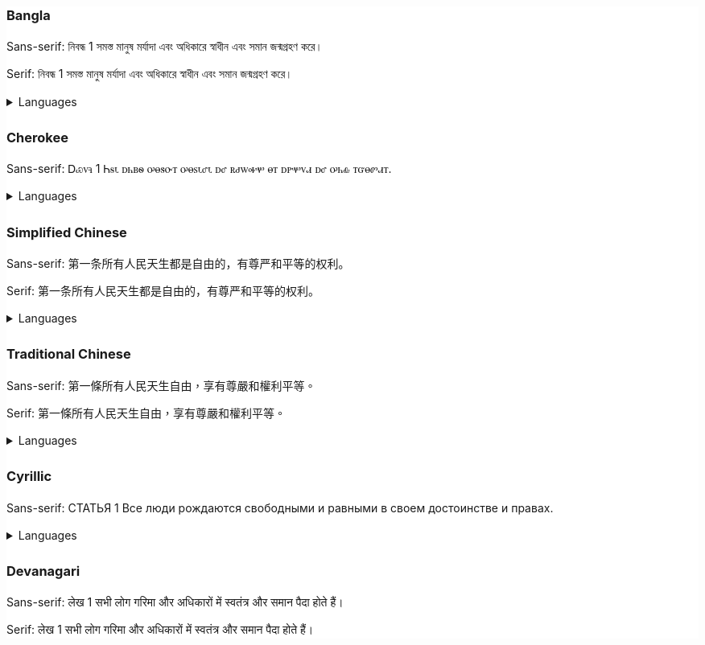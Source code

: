 <div class="lang-block" lang="bn">

### Bangla

<span class="leader lf-light">Sans-serif:</span> নিবন্ধ 1 সমস্ত মানুষ মর্যাদা এবং অধিকারে স্বাধীন এবং সমান জন্মগ্রহণ করে।

<span class="leader lf-light">Serif:</span> নিবন্ধ 1 সমস্ত মানুষ মর্যাদা এবং অধিকারে স্বাধীন এবং সমান জন্মগ্রহণ করে।

<details class="languages"><summary><span>Languages</span> </summary></details></div>

<div class="lang-block" lang="chr">

### Cherokee

<span class="leader lf-light">Sans-serif:</span> Ꭰꮿꮩꮈ 1 Ꮒꭶꮣ ꭰꮒᏼꮻ ꭴꮎꮥꮕꭲ ꭴꮎꮪꮣꮄꮣ ꭰꮄ ꭱꮷꮃꭽꮙ ꮎꭲ ꭰꮲꮙꮩꮧ ꭰꮄ ꭴꮒꮂ ꭲᏻꮎꮫꮧꭲ.

<details class="languages"><summary><span>Languages</span> </summary></details></div>

<div class="lang-block" lang="zh-Hans">

### Simplified Chinese

<span class="leader lf-light">Sans-serif:</span> 第一条所有人民天生都是自由的，有尊严和平等的权利。

<span class="leader lf-light">Serif:</span> 第一条所有人民天生都是自由的，有尊严和平等的权利。

<details class="languages"><summary><span>Languages</span> </summary></details></div>

<div class="lang-block" lang="yue-Hant">

### Traditional Chinese

<span class="leader lf-light">Sans-serif:</span> 第一條所有人民天生自由，享有尊嚴和權利平等。

<span class="leader lf-light">Serif:</span> 第一條所有人民天生自由，享有尊嚴和權利平等。

<details class="languages"><summary><span>Languages</span> </summary></details></div>

<div class="lang-block" lang="ru">

### Cyrillic

<span class="leader lf-light">Sans-serif:</span> СТАТЬЯ 1 Все люди рождаются свободными и равными в своем достоинстве и правах.

<details class="languages"><summary><span>Languages</span> </summary></details></div>

<div class="lang-block lf-devanagari" lang="Deva">

### Devanagari

<span class="leader lf-light">Sans-serif:</span> लेख 1 सभी लोग गरिमा और अधिकारों में स्वतंत्र और समान पैदा होते हैं।

<span class="leader lf-light">Serif:</span> लेख 1 सभी लोग गरिमा और अधिकारों में स्वतंत्र और समान पैदा होते हैं।
